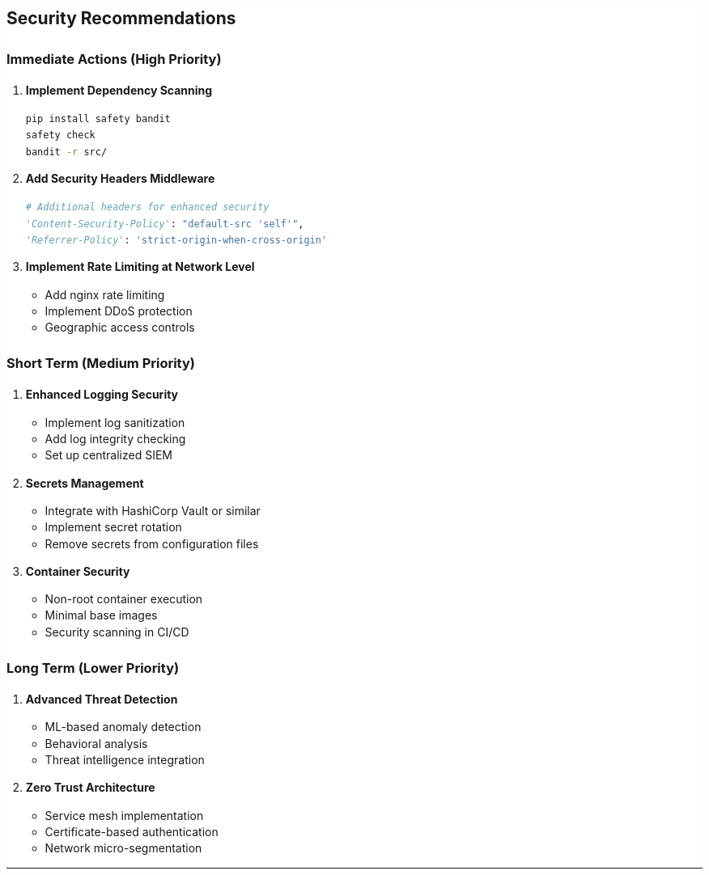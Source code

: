 ## Security Recommendations

### Immediate Actions (High Priority)

1. **Implement Dependency Scanning**
   ```bash
   pip install safety bandit
   safety check
   bandit -r src/
   ```

2. **Add Security Headers Middleware**
   ```python
   # Additional headers for enhanced security
   'Content-Security-Policy': "default-src 'self'",
   'Referrer-Policy': 'strict-origin-when-cross-origin'
   ```

3. **Implement Rate Limiting at Network Level**
   - Add nginx rate limiting
   - Implement DDoS protection
   - Geographic access controls

### Short Term (Medium Priority)

1. **Enhanced Logging Security**
   - Implement log sanitization
   - Add log integrity checking
   - Set up centralized SIEM

2. **Secrets Management**
   - Integrate with HashiCorp Vault or similar
   - Implement secret rotation
   - Remove secrets from configuration files

3. **Container Security**
   - Non-root container execution
   - Minimal base images
   - Security scanning in CI/CD

### Long Term (Lower Priority)

1. **Advanced Threat Detection**
   - ML-based anomaly detection
   - Behavioral analysis
   - Threat intelligence integration

2. **Zero Trust Architecture**
   - Service mesh implementation
   - Certificate-based authentication
   - Network micro-segmentation

---
